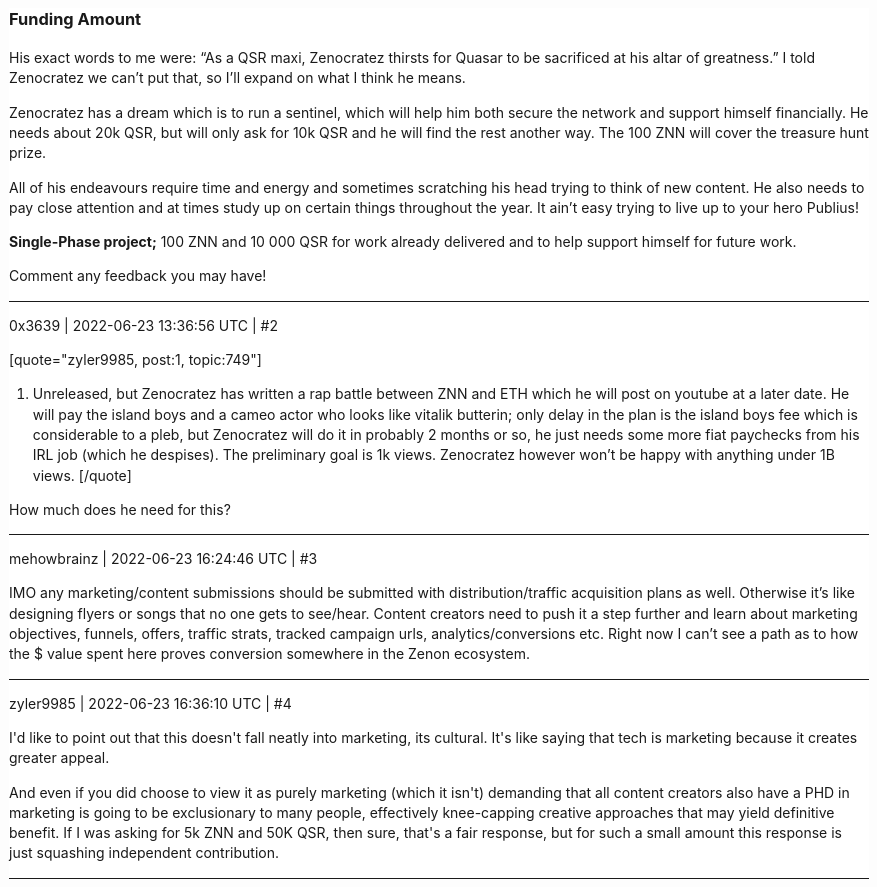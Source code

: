 ### Funding Amount

His exact words to me were: “As a QSR maxi, Zenocratez thirsts for Quasar to be sacrificed at his altar of greatness.” I told Zenocratez we can’t put that, so I’ll expand on what I think he means.

Zenocratez has a dream which is to run a sentinel, which will help him both secure the network and support himself financially. He needs about 20k QSR, but will only ask for 10k QSR and he will find the rest another way. The 100 ZNN will cover the treasure hunt prize.

All of his endeavours require time and energy and sometimes scratching his head trying to think of new content. He also needs to pay close attention and at times study up on certain things throughout the year. It ain’t easy trying to live up to your hero Publius!

**Single-Phase project;** 100 ZNN and 10 000 QSR for work already delivered and to help support himself for future work.

Comment any feedback you may have!

-------------------------

0x3639 | 2022-06-23 13:36:56 UTC | #2

[quote="zyler9985, post:1, topic:749"]
1) Unreleased, but Zenocratez has written a rap battle between ZNN and ETH which he will post on youtube at a later date. He will pay the island boys and a cameo actor who looks like vitalik butterin; only delay in the plan is the island boys fee which is considerable to a pleb, but Zenocratez will do it in probably 2 months or so, he just needs some more fiat paychecks from his IRL job (which he despises). The preliminary goal is 1k views. Zenocratez however won’t be happy with anything under 1B views.
[/quote]

How much does he need for this?

-------------------------

mehowbrainz | 2022-06-23 16:24:46 UTC | #3

IMO any marketing/content submissions should be submitted with distribution/traffic acquisition plans as well. Otherwise it’s like designing flyers or songs that no one gets to see/hear. Content creators need to push it a step further and learn about marketing objectives, funnels, offers, traffic strats, tracked campaign urls, analytics/conversions etc. Right now I can’t see a path as to how the $ value spent here proves conversion somewhere in the Zenon ecosystem.

-------------------------

zyler9985 | 2022-06-23 16:36:10 UTC | #4

I'd like to point out that this doesn't fall neatly into marketing, its cultural. It's like saying that tech is marketing because it creates greater appeal. 

And even if you did choose to view it as purely marketing (which it isn't) demanding that all content creators also have a PHD in marketing is going to be exclusionary to many people, effectively knee-capping creative approaches that may yield definitive benefit. If I was asking for 5k ZNN and 50K QSR, then sure, that's a fair response, but for such a small amount this response is just squashing independent contribution.

-------------------------
